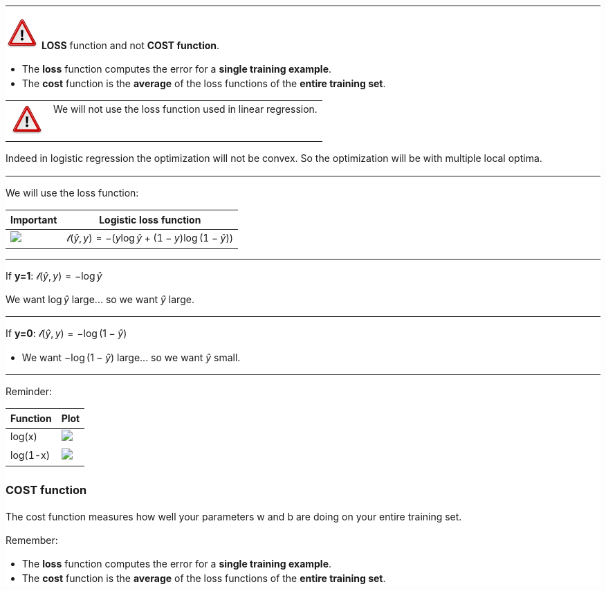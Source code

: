 ----

![](img/warning.png) **LOSS** function and not **COST function**.

  * The **loss** function computes the error for a **single training example**.
  * The **cost** function is the **average** of the loss functions of the **entire training set**.

|                  |                                                              |
|------------------|--------------------------------------------------------------|
| ![](img/warning.png) | We will not use the loss function used in linear regression. |

Indeed in logistic regression the optimization will not be convex. So the optimization will be with multiple local optima.

----

We will use the loss function:

|  Important  |  Logistic loss function  |
|-------------|--------------------------|
| <img src="../img/important.png" width="25" /> | $\mathcal{l}(\hat{y},y)=-(y\log{\hat{y}}+(1-y)\log{(1-\hat{y})})$ |

----

If **y=1**: $\mathcal{l}(\hat{y},y)=-\log{\hat{y}}$

We want $\log{\hat{y}}$ large... so we want $\hat{y}$ large.

----

If **y=0**: $\mathcal{l}(\hat{y},y)=-\log{(1-\hat{y})}$

  * We want $-\log{(1-\hat{y})}$ large... so we want $\hat{y}$ small.

----
Reminder:

| Function  | Plot  |
|-----------|-------|
| log(x)          | <img src="../img/log_x.png" width="200" />      |
| log(1-x)        | <img src="../img/log_1-x.png" width="200" />      |

### COST function

The cost function measures how well your parameters w and b are doing on your entire training set.

Remember:

  * The **loss** function computes the error for a **single training example**.
  * The **cost** function is the **average** of the loss functions of the **entire training set**.
